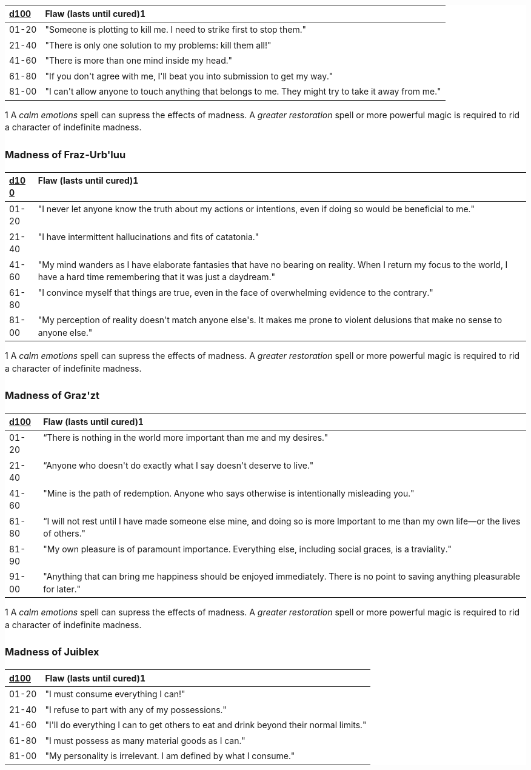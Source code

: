 |[d100](https://ceryliae.github.io/5edmscreen/#)|Flaw (lasts until cured)1|
|:--|:--|
|01-20|"Someone is plotting to kill me. I need to strike first to stop them."|
|21-40|"There is only one solution to my problems: kill them all!"|
|41-60|"There is more than one mind inside my head."|
|61-80|"If you don't agree with me, I'll beat you into submission to get my way."|
|81-00|"I can't allow anyone to touch anything that belongs to me. They might try to take it away from me."|

1 A _calm emotions_ spell can supress the effects of madness. A _greater restoration_ spell or more powerful magic is required to rid a character of indefinite madness.  

### Madness of Fraz-Urb'luu

|[d100](https://ceryliae.github.io/5edmscreen/#)|Flaw (lasts until cured)1|
|:--|:--|
|01-20|"I never let anyone know the truth about my actions or intentions, even if doing so would be beneficial to me."|
|21-40|"I have intermittent hallucinations and fits of catatonia."|
|41-60|"My mind wanders as I have elaborate fantasies that have no bearing on reality. When I return my focus to the world, I have a hard time remembering that it was just a daydream."|
|61-80|"I convince myself that things are true, even in the face of overwhelming evidence to the contrary."|
|81-00|"My perception of reality doesn't match anyone else's. It makes me prone to violent delusions that make no sense to anyone else."|

1 A _calm emotions_ spell can supress the effects of madness. A _greater restoration_ spell or more powerful magic is required to rid a character of indefinite madness.  

### Madness of Graz'zt

|[d100](https://ceryliae.github.io/5edmscreen/#)|Flaw (lasts until cured)1|
|:--|:--|
|01-20|“There is nothing in the world more important than me and my desires."|
|21-40|“Anyone who doesn't do exactly what I say doesn't deserve to live."|
|41-60|"Mine is the path of redemption. Anyone who says otherwise is intentionally misleading you."|
|61-80|“I will not rest until I have made someone else mine, and doing so is more Important to me than my own life—or the lives of others."|
|81-90|"My own pleasure is of paramount importance. Everything else, including social graces, is a traviality."|
|91-00|"Anything that can bring me happiness should be enjoyed immediately. There is no point to saving anything pleasurable for later."|

1 A _calm emotions_ spell can supress the effects of madness. A _greater restoration_ spell or more powerful magic is required to rid a character of indefinite madness.  

### Madness of Juiblex

|[d100](https://ceryliae.github.io/5edmscreen/#)|Flaw (lasts until cured)1|
|:--|:--|
|01-20|"I must consume everything I can!"|
|21-40|"I refuse to part with any of my possessions."|
|41-60|"I'll do everything I can to get others to eat and drink beyond their normal limits."|
|61-80|"I must possess as many material goods as I can."|
|81-00|"My personality is irrelevant. I am defined by what I consume."|
